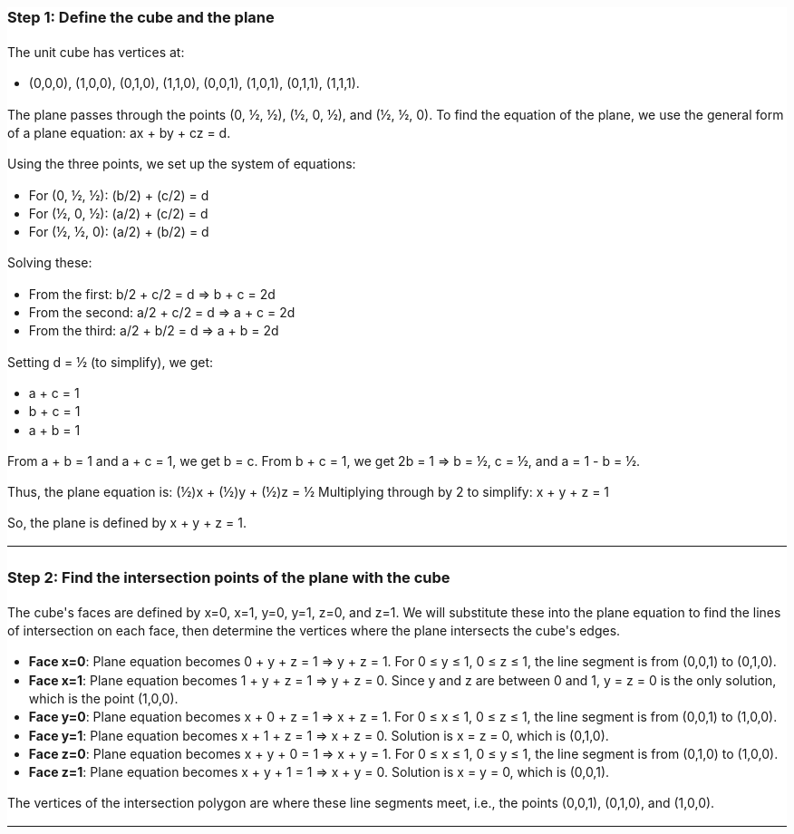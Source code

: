 
### Step 1: Define the cube and the plane
The unit cube has vertices at:
- (0,0,0), (1,0,0), (0,1,0), (1,1,0), (0,0,1), (1,0,1), (0,1,1), (1,1,1).

The plane passes through the points (0, ½, ½), (½, 0, ½), and (½, ½, 0). To find the equation of the plane, we use the general form of a plane equation: ax + by + cz = d.

Using the three points, we set up the system of equations:
- For (0, ½, ½): (b/2) + (c/2) = d
- For (½, 0, ½): (a/2) + (c/2) = d
- For (½, ½, 0): (a/2) + (b/2) = d

Solving these:
- From the first: b/2 + c/2 = d ⇒ b + c = 2d
- From the second: a/2 + c/2 = d ⇒ a + c = 2d
- From the third: a/2 + b/2 = d ⇒ a + b = 2d

Setting d = ½ (to simplify), we get:
- a + c = 1
- b + c = 1
- a + b = 1

From a + b = 1 and a + c = 1, we get b = c.
From b + c = 1, we get 2b = 1 ⇒ b = ½, c = ½, and a = 1 - b = ½.

Thus, the plane equation is:
(½)x + (½)y + (½)z = ½
Multiplying through by 2 to simplify:
x + y + z = 1

So, the plane is defined by x + y + z = 1.

---

### Step 2: Find the intersection points of the plane with the cube
The cube's faces are defined by x=0, x=1, y=0, y=1, z=0, and z=1. We will substitute these into the plane equation to find the lines of intersection on each face, then determine the vertices where the plane intersects the cube's edges.

- **Face x=0**: Plane equation becomes 0 + y + z = 1 ⇒ y + z = 1. For 0 ≤ y ≤ 1, 0 ≤ z ≤ 1, the line segment is from (0,0,1) to (0,1,0).
- **Face x=1**: Plane equation becomes 1 + y + z = 1 ⇒ y + z = 0. Since y and z are between 0 and 1, y = z = 0 is the only solution, which is the point (1,0,0).
- **Face y=0**: Plane equation becomes x + 0 + z = 1 ⇒ x + z = 1. For 0 ≤ x ≤ 1, 0 ≤ z ≤ 1, the line segment is from (0,0,1) to (1,0,0).
- **Face y=1**: Plane equation becomes x + 1 + z = 1 ⇒ x + z = 0. Solution is x = z = 0, which is (0,1,0).
- **Face z=0**: Plane equation becomes x + y + 0 = 1 ⇒ x + y = 1. For 0 ≤ x ≤ 1, 0 ≤ y ≤ 1, the line segment is from (0,1,0) to (1,0,0).
- **Face z=1**: Plane equation becomes x + y + 1 = 1 ⇒ x + y = 0. Solution is x = y = 0, which is (0,0,1).

The vertices of the intersection polygon are where these line segments meet, i.e., the points (0,0,1), (0,1,0), and (1,0,0).

---